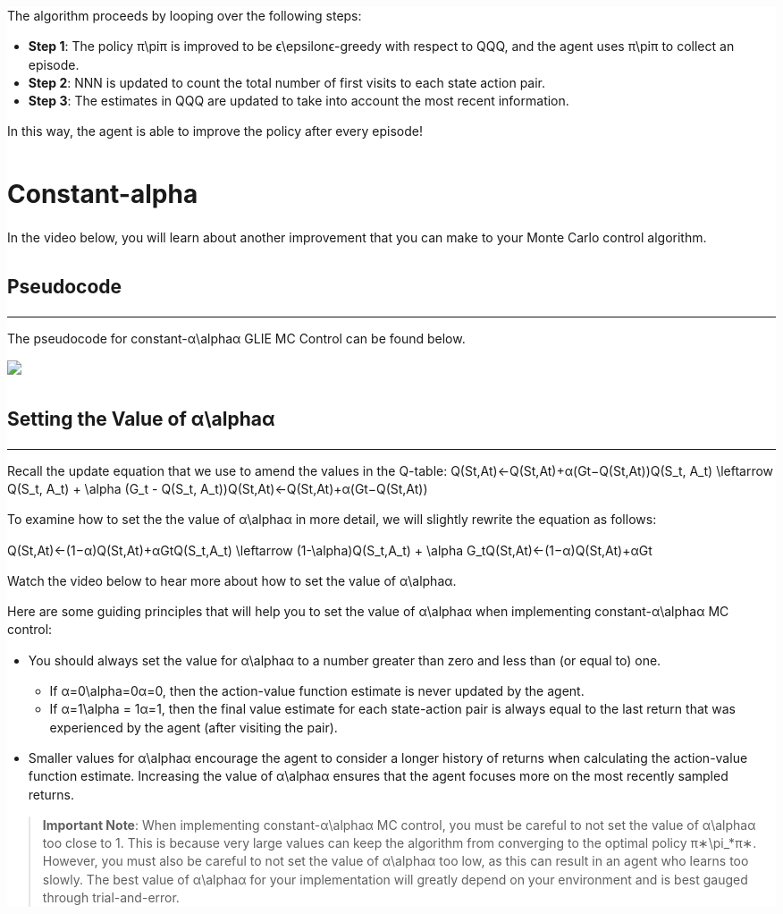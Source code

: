 The algorithm proceeds by looping over the following steps:

- **Step 1**: The policy π\\piπ is improved to be ϵ\\epsilonϵ\-greedy with respect to QQQ, and the agent uses π\\piπ to collect an episode.
- **Step 2**: NNN is updated to count the total number of first visits to each state action pair.
- **Step 3**: The estimates in QQQ are updated to take into account the most recent information.

In this way, the agent is able to improve the policy after every episode!


# Constant-alpha

In the video below, you will learn about another improvement that you can make to your Monte Carlo control algorithm.

## Pseudocode

* * *

The pseudocode for constant-α\\alphaα GLIE MC Control can be found below.

![](https://video.udacity-data.com/topher/2018/May/5aecba4c_screen-shot-2018-05-04-at-2.49.48-pm/screen-shot-2018-05-04-at-2.49.48-pm.png)

## Setting the Value of α\\alphaα

* * *

Recall the update equation that we use to amend the values in the Q-table: Q(St,At)←Q(St,At)+α(Gt−Q(St,At))Q(S\_t, A\_t) \\leftarrow Q(S\_t, A\_t) + \\alpha (G\_t - Q(S\_t, A\_t))Q(St​,At​)←Q(St​,At​)+α(Gt​−Q(St​,At​))

To examine how to set the the value of α\\alphaα in more detail, we will slightly rewrite the equation as follows:

Q(St,At)←(1−α)Q(St,At)+αGtQ(S\_t,A\_t) \\leftarrow (1-\\alpha)Q(S\_t,A\_t) + \\alpha G\_tQ(St​,At​)←(1−α)Q(St​,At​)+αGt​

Watch the video below to hear more about how to set the value of α\\alphaα.

Here are some guiding principles that will help you to set the value of α\\alphaα when implementing constant-α\\alphaα MC control:

- You should always set the value for α\\alphaα to a number greater than zero and less than (or equal to) one.
    
    - If α\=0\\alpha=0α\=0, then the action-value function estimate is never updated by the agent.
    - If α\=1\\alpha = 1α\=1, then the final value estimate for each state-action pair is always equal to the last return that was experienced by the agent (after visiting the pair).
- Smaller values for α\\alphaα encourage the agent to consider a longer history of returns when calculating the action-value function estimate. Increasing the value of α\\alphaα ensures that the agent focuses more on the most recently sampled returns.
    

> **Important Note**: When implementing constant-α\\alphaα MC control, you must be careful to not set the value of α\\alphaα too close to 1. This is because very large values can keep the algorithm from converging to the optimal policy π∗\\pi\_\*π∗​. However, you must also be careful to not set the value of α\\alphaα too low, as this can result in an agent who learns too slowly. The best value of α\\alphaα for your implementation will greatly depend on your environment and is best gauged through trial-and-error.
